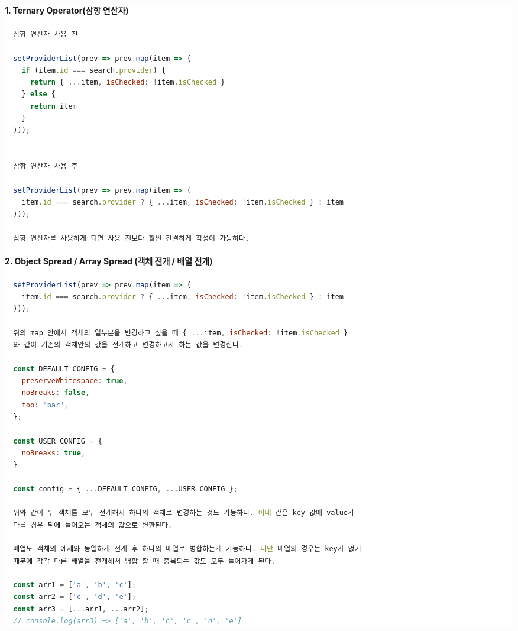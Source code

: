 #### 1. Ternary Operator(삼항 연산자)

```javascript
  삼항 연산자 사용 전

  setProviderList(prev => prev.map(item => (
    if (item.id === search.provider) {
      return { ...item, isChecked: !item.isChecked }
    } else {
      return item
    }
  )));


  삼항 연산자 사용 후

  setProviderList(prev => prev.map(item => (
    item.id === search.provider ? { ...item, isChecked: !item.isChecked } : item
  )));

  삼항 연산자를 사용하게 되면 사용 전보다 훨씬 간결하게 작성이 가능하다.
```

#### 2. Object Spread / Array Spread (객체 전개 / 배열 전개)

```javascript
  setProviderList(prev => prev.map(item => (
    item.id === search.provider ? { ...item, isChecked: !item.isChecked } : item
  )));

  위의 map 안에서 객체의 일부분을 변경하고 싶을 때 { ...item, isChecked: !item.isChecked }
  와 같이 기존의 객체안의 값을 전개하고 변경하고자 하는 값을 변경한다.

  const DEFAULT_CONFIG = {
    preserveWhitespace: true,
    noBreaks: false,
    foo: "bar",
  };

  const USER_CONFIG = {
    noBreaks: true,
  }

  const config = { ...DEFAULT_CONFIG, ...USER_CONFIG };

  위와 같이 두 객체를 모두 전개해서 하나의 객체로 변경하는 것도 가능하다. 이때 같은 key 값에 value가
  다를 경우 뒤에 들어오는 객체의 값으로 변환된다.

  배열도 객체의 예제와 동일하게 전개 후 하나의 배열로 병합하는게 가능하다. 다만 배열의 경우는 key가 없기
  때문에 각각 다른 배열을 전개해서 병합 할 때 중복되는 값도 모두 들어가게 된다.

  const arr1 = ['a', 'b', 'c'];
  const arr2 = ['c', 'd', 'e'];
  const arr3 = [...arr1, ...arr2];
  // console.log(arr3) => ['a', 'b', 'c', 'c', 'd', 'e']
```
